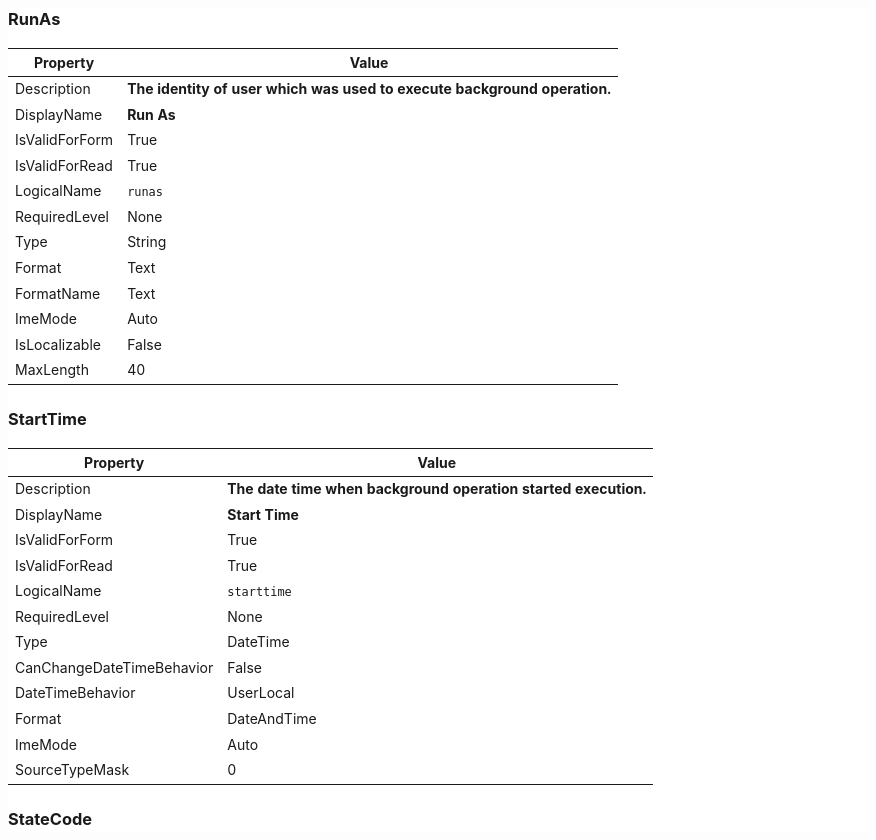 ### <a name="BKMK_RunAs"></a> RunAs

|Property|Value|
|---|---|
|Description|**The identity of user which was used to execute background operation.**|
|DisplayName|**Run As**|
|IsValidForForm|True|
|IsValidForRead|True|
|LogicalName|`runas`|
|RequiredLevel|None|
|Type|String|
|Format|Text|
|FormatName|Text|
|ImeMode|Auto|
|IsLocalizable|False|
|MaxLength|40|

### <a name="BKMK_StartTime"></a> StartTime

|Property|Value|
|---|---|
|Description|**The date time when background operation started execution.**|
|DisplayName|**Start Time**|
|IsValidForForm|True|
|IsValidForRead|True|
|LogicalName|`starttime`|
|RequiredLevel|None|
|Type|DateTime|
|CanChangeDateTimeBehavior|False|
|DateTimeBehavior|UserLocal|
|Format|DateAndTime|
|ImeMode|Auto|
|SourceTypeMask|0|

### <a name="BKMK_StateCode"></a> StateCode
